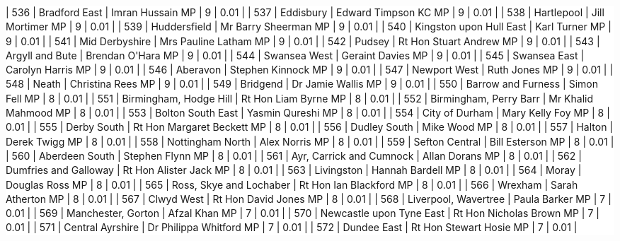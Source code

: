 | 536 | Bradford East | Imran Hussain MP | 9 | 0.01 |
| 537 | Eddisbury | Edward Timpson KC MP | 9 | 0.01 |
| 538 | Hartlepool | Jill Mortimer MP | 9 | 0.01 |
| 539 | Huddersfield | Mr Barry Sheerman MP | 9 | 0.01 |
| 540 | Kingston upon Hull East | Karl Turner MP | 9 | 0.01 |
| 541 | Mid Derbyshire | Mrs Pauline Latham MP | 9 | 0.01 |
| 542 | Pudsey | Rt Hon Stuart Andrew MP | 9 | 0.01 |
| 543 | Argyll and Bute | Brendan O'Hara MP | 9 | 0.01 |
| 544 | Swansea West | Geraint Davies MP | 9 | 0.01 |
| 545 | Swansea East | Carolyn Harris MP | 9 | 0.01 |
| 546 | Aberavon | Stephen Kinnock MP | 9 | 0.01 |
| 547 | Newport West | Ruth Jones MP | 9 | 0.01 |
| 548 | Neath | Christina Rees MP | 9 | 0.01 |
| 549 | Bridgend | Dr Jamie Wallis MP | 9 | 0.01 |
| 550 | Barrow and Furness | Simon Fell MP | 8 | 0.01 |
| 551 | Birmingham, Hodge Hill | Rt Hon Liam Byrne MP | 8 | 0.01 |
| 552 | Birmingham, Perry Barr | Mr Khalid Mahmood MP | 8 | 0.01 |
| 553 | Bolton South East | Yasmin Qureshi MP | 8 | 0.01 |
| 554 | City of Durham | Mary Kelly Foy MP | 8 | 0.01 |
| 555 | Derby South | Rt Hon Margaret Beckett MP | 8 | 0.01 |
| 556 | Dudley South | Mike Wood MP | 8 | 0.01 |
| 557 | Halton | Derek Twigg MP | 8 | 0.01 |
| 558 | Nottingham North | Alex Norris MP | 8 | 0.01 |
| 559 | Sefton Central | Bill Esterson MP | 8 | 0.01 |
| 560 | Aberdeen South | Stephen Flynn MP | 8 | 0.01 |
| 561 | Ayr, Carrick and Cumnock | Allan Dorans MP | 8 | 0.01 |
| 562 | Dumfries and Galloway | Rt Hon Alister Jack MP | 8 | 0.01 |
| 563 | Livingston | Hannah Bardell MP | 8 | 0.01 |
| 564 | Moray | Douglas Ross MP | 8 | 0.01 |
| 565 | Ross, Skye and Lochaber | Rt Hon Ian Blackford MP | 8 | 0.01 |
| 566 | Wrexham | Sarah Atherton MP | 8 | 0.01 |
| 567 | Clwyd West | Rt Hon David Jones MP | 8 | 0.01 |
| 568 | Liverpool, Wavertree | Paula Barker MP | 7 | 0.01 |
| 569 | Manchester, Gorton | Afzal Khan MP | 7 | 0.01 |
| 570 | Newcastle upon Tyne East | Rt Hon Nicholas Brown MP | 7 | 0.01 |
| 571 | Central Ayrshire | Dr Philippa Whitford MP | 7 | 0.01 |
| 572 | Dundee East | Rt Hon Stewart Hosie MP | 7 | 0.01 |